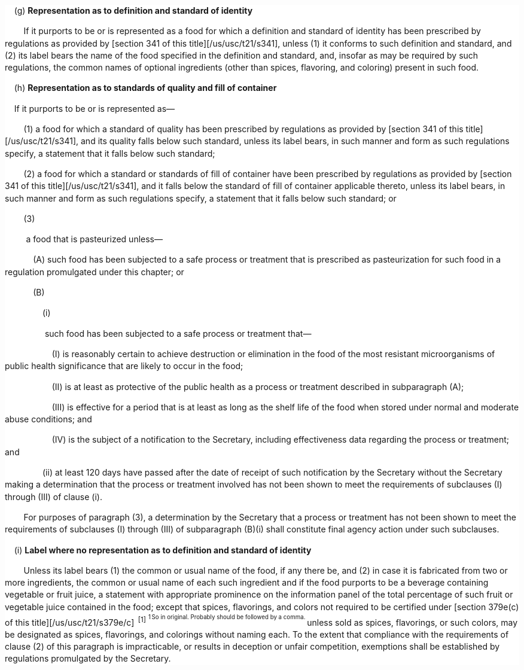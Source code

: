     (g) __Representation as to definition and standard of identity__ 

        If it purports to be or is represented as a food for which a definition and standard of identity has been prescribed by regulations as provided by [section 341 of this title][/us/usc/t21/s341], unless (1) it conforms to such definition and standard, and (2) its label bears the name of the food specified in the definition and standard, and, insofar as may be required by such regulations, the common names of optional ingredients (other than spices, flavoring, and coloring) present in such food.

    (h) __Representation as to standards of quality and fill of container__ 

    If it purports to be or is represented as—

        (1) a food for which a standard of quality has been prescribed by regulations as provided by [section 341 of this title][/us/usc/t21/s341], and its quality falls below such standard, unless its label bears, in such manner and form as such regulations specify, a statement that it falls below such standard;

        (2) a food for which a standard or standards of fill of container have been prescribed by regulations as provided by [section 341 of this title][/us/usc/t21/s341], and it falls below the standard of fill of container applicable thereto, unless its label bears, in such manner and form as such regulations specify, a statement that it falls below such standard; or

        (3)

         a food that is pasteurized unless—

            (A) such food has been subjected to a safe process or treatment that is prescribed as pasteurization for such food in a regulation promulgated under this chapter; or

            (B)

                (i)

                 such food has been subjected to a safe process or treatment that—

                    (I) is reasonably certain to achieve destruction or elimination in the food of the most resistant microorganisms of public health significance that are likely to occur in the food;

                    (II) is at least as protective of the public health as a process or treatment described in subparagraph (A);

                    (III) is effective for a period that is at least as long as the shelf life of the food when stored under normal and moderate abuse conditions; and

                    (IV) is the subject of a notification to the Secretary, including effectiveness data regarding the process or treatment; and

                (ii) at least 120 days have passed after the date of receipt of such notification by the Secretary without the Secretary making a determination that the process or treatment involved has not been shown to meet the requirements of subclauses (I) through (III) of clause (i).

        For purposes of paragraph (3), a determination by the Secretary that a process or treatment has not been shown to meet the requirements of subclauses (I) through (III) of subparagraph (B)(i) shall constitute final agency action under such subclauses.

    (i) __Label where no representation as to definition and standard of identity__ 

        Unless its label bears (1) the common or usual name of the food, if any there be, and (2) in case it is fabricated from two or more ingredients, the common or usual name of each such ingredient and if the food purports to be a beverage containing vegetable or fruit juice, a statement with appropriate prominence on the information panel of the total percentage of such fruit or vegetable juice contained in the food; except that spices, flavorings, and colors not required to be certified under [section 379e(c) of this title][/us/usc/t21/s379e/c]  <sup>\[1\]</sup>  <sup><sup> 1 So in original. Probably should be followed by a comma. </sup></sup>  unless sold as spices, flavorings, or such colors, may be designated as spices, flavorings, and colorings without naming each. To the extent that compliance with the requirements of clause (2) of this paragraph is impracticable, or results in deception or unfair competition, exemptions shall be established by regulations promulgated by the Secretary.
